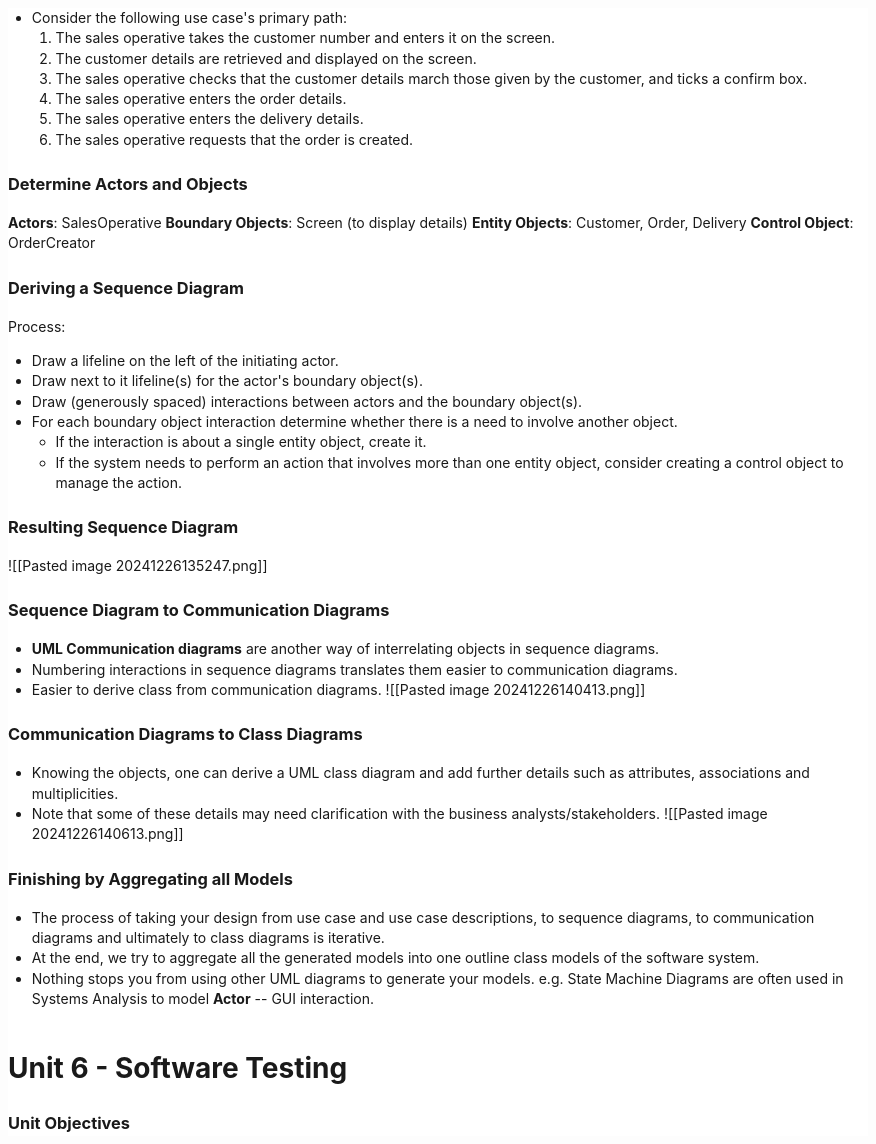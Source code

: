 - Consider the following use case's primary path:
	1. The sales operative takes the customer number and enters it on the screen.
	2. The customer details are retrieved and displayed on the screen.
	3. The sales operative checks that the customer details march those given by the customer, and ticks a confirm box.
	4. The sales operative enters the order details.
	5. The sales operative enters the delivery details.
	6. The sales operative requests that the order is created.
### Determine Actors and Objects
**Actors**: SalesOperative
**Boundary Objects**: Screen (to display details)
**Entity Objects**: Customer, Order, Delivery
**Control Object**: OrderCreator
### Deriving a Sequence Diagram
Process:
- Draw a lifeline on the left of the initiating actor.
- Draw next to it lifeline(s) for the actor's boundary object(s).
- Draw (generously spaced) interactions between actors and the boundary object(s).
- For each boundary object interaction determine whether there is a need to involve another object.
	- If the interaction is about a single entity object, create it.
	- If the system needs to perform an action that involves more than one entity object, consider creating a control object to manage the action.
### Resulting Sequence Diagram
![[Pasted image 20241226135247.png]]
### Sequence Diagram to Communication Diagrams
- __UML Communication diagrams__ are another way of interrelating objects in sequence diagrams.
- Numbering interactions in sequence diagrams translates them easier to communication diagrams.
- Easier to derive class from communication diagrams.
![[Pasted image 20241226140413.png]]
### Communication Diagrams to Class Diagrams
- Knowing the objects, one can derive a UML class diagram and add further details such as attributes, associations and multiplicities.
- Note that some of these details may need clarification with the business analysts/stakeholders.
![[Pasted image 20241226140613.png]]
### Finishing by Aggregating all Models
- The process of taking your design from use case and use case descriptions, to sequence diagrams, to communication diagrams and ultimately to class diagrams is iterative.
- At the end, we try to aggregate all the generated models into one outline class models of the software system.
- Nothing stops you from using other UML diagrams to generate your models. e.g. State Machine Diagrams are often used in Systems Analysis to model __Actor__ -- GUI interaction.

# Unit 6 - Software Testing
### Unit Objectives

